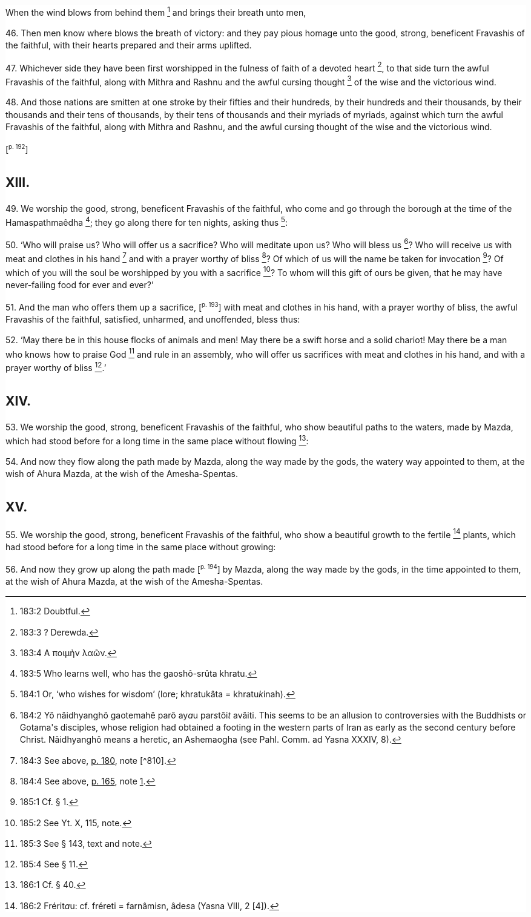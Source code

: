 When the wind blows from behind them [^860] and brings their breath unto men,

46\. Then men know where blows the breath of victory: and they pay pious homage unto the good, strong, beneficent Fravashis of the faithful, with their hearts prepared and their arms uplifted.

47\. Whichever side they have been first worshipped in the fulness of faith of a devoted heart [^861], to that side turn the awful Fravashis of the faithful, along with Mithra and Rashnu and the awful cursing thought [^862] of the wise and the victorious wind.

48\. And those nations are smitten at one stroke by their fifties and their hundreds, by their hundreds and their thousands, by their thousands and their tens of thousands, by their tens of thousands and their myriads of myriads, against which turn the awful Fravashis of the faithful, along with Mithra and Rashnu, and the awful cursing thought of the wise and the victorious wind.

<span id="p192">[<sup><small>p. 192</small></sup>]</span>

## XIII.

49\. We worship the good, strong, beneficent Fravashis of the faithful, who come and go through the borough at the time of the Hamaspathmaêdha [^863]; they go along there for ten nights, asking thus [^864]:

50\. ‘Who will praise us? Who will offer us a sacrifice? Who will meditate upon us? Who will bless us [^865]? Who will receive us with meat and clothes in his hand [^866] and with a prayer worthy of bliss [^867]? Of which of us will the name be taken for invocation [^868]? Of which of you will the soul be worshipped by you with a sacrifice [^869]? To whom will this gift of ours be given, that he may have never-failing food for ever and ever?’

51\. And the man who offers them up a sacrifice, <span id="p193">[<sup><small>p. 193</small></sup>]</span> with meat and clothes in his hand, with a prayer worthy of bliss, the awful Fravashis of the faithful, satisfied, unharmed, and unoffended, bless thus:

52\. ‘May there be in this house flocks of animals and men! May there be a swift horse and a solid chariot! May there be a man who knows how to praise God [^870] and rule in an assembly, who will offer us sacrifices with meat and clothes in his hand, and with a prayer worthy of bliss [^871].’

## XIV.

53\. We worship the good, strong, beneficent Fravashis of the faithful, who show beautiful paths to the waters, made by Mazda, which had stood before for a long time in the same place without flowing [^872]:

54\. And now they flow along the path made by Mazda, along the way made by the gods, the watery way appointed to them, at the wish of Ahura Mazda, at the wish of the Amesha-Spe<i>n</i>tas.

## XV.

55\. We worship the good, strong, beneficent Fravashis of the faithful, who show a beautiful growth to the fertile [^873] plants, which had stood before for a long time in the same place without growing:

56\. And now they grow up along the path made <span id="p194">[<sup><small>p. 194</small></sup>]</span> by Mazda, along the way made by the gods, in the time appointed to them, at the wish of Ahura Mazda, at the wish of the Amesha-Spe<i>n</i>tas.


[^851]: 180:1 The so-called paoiryô-<i>t</i>kaêsha: the primitive law is what ‘is considered as the true Mazdayasnian religion in all ages, both before and after the time of Zaratû<i>s</i>t’ (West, Pahlavi Texts, I, 242, note 1); cf. § 150.
[^852]: 180:2 Cf. § 19.
[^853]: 181:1 Reading mainyu-tâ<i>s</i>tô; cf. Yt. X, 90,143, and in this very paragraph vanghanem mainyu-tâ<i>s</i>tem.
[^854]: 181:2 A division of the earth different from and older than the division into seven Karshvares; cf. Yasna XI, 7 \[21\]; this division was derived by analogy from the tripartite division of the universe (earth, atmosphere, and heaven).
[^855]: 181:3 Yt. V, 1.
[^856]: 181:4 §§ 5-8 = Yt. V, 2-5.
[^857]: 182:1 §§ 4-8 = Yt. V, 1-5.
[^858]: 182:2 There are five classes of animals: those living in waters (upâpa), those living under the ground (upasma = upa-zema), the flying ones (fraptar<i>g</i>at), the running ones (ravas<i>k</i>arant), the grazing ones (<i>k</i>angranghâ<i>k</i>); Vispêrad I, 1 seq.; Yt. XIII, 74. The representatives of those several classes are the kar mâhî fish, the ermine, the kar<i>s</i>ipt, the hare, and the ass-goat (Pahl. Comm. ad Visp. l. l.).
[^859]: 183:1 See Vend. IV, 40 \[137\].
[^860]: 183:2 Doubtful.
[^861]: 183:3 ? Derewda.
[^862]: 183:4 A ποιμὴν λαῶν.
[^863]: 183:5 Who learns well, who has the gaoshô-srûta khratu.
[^864]: 184:1 Or, ‘who wishes for wisdom’ (lore; khratukâta = khratu<i>k</i>inah).
[^865]: 184:2 Yô nâidhyanghô gaotemahê parô ay<i>a</i>u par<i>s</i>tôi<i>t</i> avâiti. This seems to be an allusion to controversies with the Buddhists or Gotama's disciples, whose religion had obtained a footing in the western parts of Iran as early as the second century before Christ. Nâidhyanghô means a heretic, an Ashemaogha (see Pahl. Comm. ad Yasna XXXIV, 8).
[^866]: 184:3 See above, [p. 180](#p180), note [^810].
[^867]: 184:4 See above, [p. 165](Yasts_11#p165), note [1](Yasts_11#fn769).
[^868]: 185:1 Cf. § 1.
[^869]: 185:2 See Yt. X, 115, note.
[^870]: 185:3 See § 143, text and note.
[^871]: 185:4 See § 11.
[^872]: 186:1 Cf. § 40.
[^873]: 186:2 Frérit<i>a</i>u: cf. fréreti = farnâmi<i>s</i>n, âde<i>s</i>a (Yasna VIII, 2 \[4\]).
[^874]: 186:3 With alms (ashô-dâd).
[^875]: 186:4 Cf. § 36.
[^878]: 186:5 Doubtful.
[^879]: 186:6 Defensive arms.
[^880]: 186:7 To flee.
[^881]: 186:8 Cf. § 23.
[^882]: 187:1 Cf. §§ 11, 22.
[^883]: 187:2 They are compared to horses; cf. Yt. VIII, 2.
[^884]: 187:3 Their beauty is seen afar. One manuscript has ‘known afar;’ another, ‘whose eyesight reaches far.’
[^885]: 188:1 All the beneficent powers hidden in the earth, in the waters, and in the sun, and which Ashi Vanguhi (Yt. XVII) imparts to man.
[^886]: 188:2 Doubtful: urvaênaitî<i>s</i>.
[^887]: 189:1 Cf. § 25.
[^888]: 189:2 Yâstô-zay<i>a</i>u.
[^889]: 189:3 Doubtful.
[^890]: 189:4 Yt. V, 72.
[^891]: 189:5 Doubtful.
[^892]: 189:6 Hvîra; see Études Iraniennes, II, 183.
[^893]: 189:7 Cf. [p. 165](Yasts_11#p165), note [1](Yasts_11#fn769).
[^894]: 189:8 Doubtful (asabana).
[^895]: 190:1 Cf. § 24
[^896]: 190:2 ‘The chief creatures;’ cf. Gâh II, 8.
[^897]: 190:3 Saoka; cf. Sîrôzah I, 3, note.
[^898]: 190:4 Cf. Yt. VIII, 9, and 34, note.
[^899]: 190:5 Ta<i>t</i>\-âpem.
[^900]: 190:6 See above, [p. 182](#p182), note [^817].
[^901]: 190:7 Cf. § 10.
[^902]: 191:1 Doubtful.
[^903]: 191:2 Literally, blows them within.
[^904]: 191:3 Cf. Yt. X, 9.
[^905]: 191:4 See above, [p. 12](Sirozahs_1#p12), note [12](Sirozahs_1#fn93).
[^906]: 192:1 The sixth and last Gâhambâr (see Âfrîgân Gâhambâr), or the last ten days of the year (10th-20th March), including the last five days of the last month, Sapendârmad, and the five complementary days. These last ten days should be spent in deeds of charity, religious banquets (<i>g</i>a<i>s</i>an), and ceremonies in memory of the dead. It was also at the approach of the spring that the Romans and the Athenians used to offer annual sacrifices to the dead; the Romans in February ‘qui tunc extremus anni mensis erat’ (Cicero, De Legibus, II, 21), the Athenians on the third day of the Anthesterion feast (in the same month). The souls of the dead were supposed to partake of the new life then beginning to circulate through nature, that had also been dead during the long months of winter.
[^907]: 192:2 Perhaps: asking for help, thus.
[^908]: 192:3 Frînâ<i>t</i>: who will pronounce the Âfrîn?
[^909]: 192:4 To be given in alms to poor Mazdayasnians (ashô-dâd).
[^910]: 192:5 Asha-nasa: that makes him reach the condition of one of the blessed (ahlâyîh arzânîk, Vend. XVIII, 6 \[17\]): the Sanskrit translation has, ‘that is to say, that makes him worthy of a great reward.’
[^911]: 192:6 As in the invocations from § 87 to the end.
[^912]: 192:7 An allusion to the formula: ‘I sacrifice to the Fravashi of my own soul,’ Yasna XXIII, 4 \[6\].
[^913]: 193:1 Stâhyô: stutikaro (Sansk. tr.; cf. Âtash Nyâyi<i>s</i>, 10).
[^914]: 193:2 §§ 49-52 are a part of the so-called Âfrîgân Dahmân (a prayer recited in honour of the dead); a Sanskrit translation of that Âfrîgân has been published by Burnouf in his Études zendes.
[^915]: 193:3 In winter.
[^916]: 193:4 Doubtful. The word is <i>h</i><i>v</i>awrîra, which Aspendiârji makes synonymous with <i>h</i><i>v</i>âpara, kind, merciful (Vispêrad XXI \[XXIV\], 1).
[^917]: 194:1 Bundahi<i>s</i> VI, 3.
[^918]: 194:2 To keep the white Hôm there from the evil beings that try to destroy it (Minokhirad LXII, 28).
[^919]: 194:3 See above, [p. 97](Yasts_8#p97), note [4](Yasts_8#fn479).
[^920]: 195:1 Keresâspa lies asleep in the plain of Pê<i>s</i>yânsâi; ‘the glory (far) of heaven stands over him for the purpose that, when A<i>z</i>\-i-Dahâk becomes unfettered, he may arise and slay him; and a myriad guardian spirits of the righteous are as a protection to him’ (Bundahi<i>s</i> XXIX, 8; tr. West).
[^921]: 195:2 ‘Zaratû<i>s</i>t went near unto Hvôv (Hvôgvi, his wife) three times, and each time the seed went to the ground; the angel Nêryôsang received the brilliance and strength of that seed, delivered it with care to the angel Anâhî<i>d</i>, and in time will blend it with a mother’ (Bundahi<i>s</i> XXXII, 8). A maid, Ereda<i>t</i>\-fedhri, bathing in Lake Kãsava, will conceive by that seed and bring forth the Saviour Saoshya<i>n</i><i>t</i>; his two fore-runners, Ukhshya<i>t</i>\-ereta and Ukhshya<i>t</i>\-nemah, will be born in the same way of Srûta<i>t</i>\-fedhri and Vanghu-fedhri (Yt. XIII, 141-142).
[^922]: 195:3 With alms.
[^923]: 196:1 Cf. Yt. XIX, 56 seq.; VIII, 34.
[^924]: 196:2 Doubtful.
[^925]: 197:1 Cf. Yt. I, 19.
[^926]: 197:2 Cf. § 50.
[^927]: 197:3 Âsna = âzana (?).
[^928]: 197:4 Cf. [p. 165](Yasts_11#p165), note [1](Yasts_11#fn769).
[^929]: 197:5 Cf. Yt. XIII, 10.
[^930]: 198:1 There seems to be in this paragraph a distinction of five faculties of the soul, âsna, mana, daêna, urvan, fravashi. The usual classification, as given in this Ya<i>s</i>t, § 149, and in later Parsism (Spiegel, Die traditionelle Literatur der Parsen, p. 172), is: ahu, spirit of life (?); daêna, conscience; baodhô, perception; urvan, the soul; fravashi.
[^931]: 198:2 The Fravashis, ‘on war horses and spear in hand, were around the sky . . . . and no passage was found by the evil spirit, who rushed back’ (Bund. VI, 3-4; tr. West).
[^932]: 198:3 Cf. Ormazd et Ahriman, § 107.
[^933]: 199:1 That is to say, after their different kinds (described in Yasna XXXVIII, 3, 5 \[7-9, 13-14\]; LXVIII, 8 \[LXVII, 15\]; and Bund. XXI).
[^934]: 199:2 After their kinds (Bund. XXVII).
[^935]: 199:3 Cf. Yasna I, 1.
[^936]: 200:1 The Vedic devayâna.
[^937]: 200:2 Cf. Yt. XIX, 15, 17.
[^938]: 200:3 Urvâzi<i>s</i>ta. As a proper name Urvâzi<i>s</i>ta is the name of the fire in plants (Yasna XVII, 11 \[65\], and Bund. XVII, 1).
[^939]: 200:4 At the hearth and the altar.
[^940]: 200:5 See Yt. XI.
[^941]: 200:6 See Vend. XXII, 7.
[^942]: 200:7 See Yt. XII.
[^943]: 200:8 See Yt. X.
[^944]: 200:9 The Holy Word.
[^945]: 200:10 See Sîrôzah I, 12.
[^946]: 200:11 Of mankind; possibly, of Gaya (Maretan).
[^947]: 200:12 Doubtful.
[^948]: 200:13 The first man. On the myths of Gaya Maretan, see Ormazd et Ahriman, §§ 129-135.
[^949]: 201:1 As having established those three classes. His three earthly sons, Isa<i>t</i>\-vâstra, Urvata<i>t</i>\-nara, and <i>H</i><i>v</i>are-<i>k</i>ithra (§ 98), were the chiefs of the three classes. Cf. Vend. Introd. III, 15, note 3.
[^950]: 201:2 Doubtful.
[^951]: 201:3 Cf. Yasna XXIX, 8.
[^952]: 201:4 The divine Order, Asha.
[^953]: 201:5 The wheel of sovereignty (?); cf. Yt. X, 67; this expression smacks of Buddhism.
[^954]: 201:6 Who first pronounced the Ashem Vohû; cf. Yt. XXI.
[^955]: 202:1 Material lord and spiritual master.
[^956]: 202:2 The reciter of the Ashem Vohû.
[^957]: 202:3 Cf. Vend. XIX, 46 \[143\].
[^958]: 202:4 See Sîrôzah I, 9, note.
[^959]: 203:1 Maidhyô-m<i>a</i>ungha was the cousin and first disciple of Zarathu<i>s</i>tra; Zarathu<i>s</i>tra's father, Pourushaspa, and Ârâsti were brothers (Bund. XXXII, 3); cf. Yasna LI \[L\], 19.
[^960]: 203:2 Cf. [p. 33](Yasts_1#p33), note [2](Yasts_1#fn173); Yt. XXII, 37.
[^961]: 203:3 Another Par<i>s</i>a<i>t</i>\-g<i>a</i>u<i>s</i> is mentioned § 126.
[^962]: 203:4 Possibly, ‘the holy falcon, praiser of the lord;’ thus the Law was brought to the Var of Yima by the bird Kar<i>s</i>ipta (Vend. II, 42), who recites the Avesta in the language of birds (Bund. XIX, 16): the Saêna-bird (Sîmurgh) became in later literature a mythical incarnation of Supreme wisdom (see the Mantik uttair and Dabistân I, 55).
[^963]: 203:5 Who was the first regular teacher, the first aêthrapaiti.
[^964]: 204:1 ‘By Zaratû<i>s</i>t were begotten three sons and three daughters; one son was Isa<i>d</i>vâstar, one Aûrvata<i>d</i>\-nar, and one Khûrshê<i>d</i>\-<i>k</i>îhar; as Isa<i>d</i>vâstar was chief of the priests he became the Môbad of Môbads, and passed away in the hundredth year of the religion; Aûrvata<i>d</i>\-nar was an agriculturist, and the chief of the enclosure formed by Yim, which is below the earth (see Vend. II, 43 \[141\]); Khûrshê<i>d</i>\-<i>k</i>îhar was a warrior, commander of the army of Pêshyôtanû, son of Vi<i>s</i>tâsp (see Yt. XXIV, 4), and dwells in Kangde<i>z</i>; and of the three daughters the name of one was Frên, of one Srît, and of one Pôru<i>k</i>îst (see Yt. XIII, 139). Aûrvata<i>d</i>\-nar and Khûrshê<i>d</i>\-<i>k</i>îhar were from a serving (<i>k</i>akar) wife, the rest were from a privileged (pâ<i>d</i>akhshah) wife’ (Bund. XXXII, 5-6; tr. West).
[^965]: 204:2 According to Anquetil, ‘the threefold seed of Spitama Zarathu<i>s</i>tra;’ cf. above, § 62.
[^966]: 204:3 The king of Bactra, the champion of Zoroastrism; cf. Yt. V, 98,108.
[^968]: 205:1 Dru<i>g</i>a paurva<i>n</i><i>k</i>a, possibly, ‘with the spear pushed forwards’ (reading dru<i>k</i>a).
[^969]: 205:2 Daêna, the religion.
[^970]: 205:3 Cf. Yt. II, 15.
[^972]: 205:4 A generic name of the people called elsewhere Varedhakas (Yt. IX, 31; XVII, 51) or <i>H</i><i>v</i>yaonas (ibid. and XIX, 87). The Hunus have been compared with the Hunni; but it is not certain that this is a proper name; it may be a disparaging denomination, meaning the brood (hunu = Sansk. sûnu; cf. Yt. X, 113).
[^973]: 205:5 Zarîr, the brother of Vî<i>s</i>tâspa and son of Aurva<i>t</i>\-aspa (see Yt. V, 112). The ten following seem to be the names of the other sons of Aurva<i>t</i>\-aspa (Bund. XXXI, 29).
[^974]: 205:6 Possibly the same with Pât-Khosrav, a brother to Vî<i>s</i>tâspa in the Yâ<i>d</i>kâr-î Zarîrân, as Mr. West informs me.
[^975]: 206:1 Gustahm, the son of Nodar; see Yt. V, 76. Strangely enough, Tusa is not mentioned here, unless he is the same with one of the preceding names: possibly the words ‘the son of Naotara’ (Naotairyâna) refer to all the four.
[^976]: 206:2 Possibly Frashîdvard ![](/image/book/Zoroastrianism/The_Zend_Avesta_Part_2/20600.jpg) (misspelt from a Pahlavi form Fra<i>s</i>ânvard ![](/image/book/Zoroastrianism/The_Zend_Avesta_Part_2/20601.jpg) (?); the Yâ<i>d</i>kâr-î Zarîrân, as Mr. West informs me, has ![](/image/book/Zoroastrianism/The_Zend_Avesta_Part_2/20602.jpg) and ![](/image/book/Zoroastrianism/The_Zend_Avesta_Part_2/20603.jpg)). Frashîdvard was a son of Gu<i>s</i>tâsp: he was killed by one of Ar<i>g</i>âsp's heroes and avenged by his brother Isfendyâr (Spe<i>ñ</i>tô-dâta). The following names would belong to his brothers: most of them contain the word Âtar, in honour of the newly-adopted worship of fire.
[^977]: 207:1 Isfendyâr, the heroic son of Gû<i>s</i>tâsp, killed by Rustem.
[^978]: 207:2 In the Yâ<i>d</i>kâr-î Zarîrân, according to Mr. West, Bastvar, the son of Zairivairi, whose death he avenges on his murderer Vîdraf<i>s</i>. This makes Bastavairi identical with the Nastûr ![](/image/book/Zoroastrianism/The_Zend_Avesta_Part_2/20700.jpg) of Firdausi (read Bastûr ![](/image/book/Zoroastrianism/The_Zend_Avesta_Part_2/20701.jpg)).
[^979]: 207:3 Kavârazem is the Gurezm of later tradition ( ![](/image/book/Zoroastrianism/The_Zend_Avesta_Part_2/20702.jpg)), ‘the jealous brother of Isfendyâr, whom he slandered to his father and caused to be thrown into prison’ (Burhân qâti’h). Firdausi (IV, 432) has only that he was a relation to Gû<i>s</i>tâsp: ![](/image/book/Zoroastrianism/The_Zend_Avesta_Part_2/20703.jpg). See Études Iraniennes, II, 230.
[^980]: 207:4 Who gave his daughter, Hvôvi, in marriage to Zarathu<i>s</i>tra (Yasna L \[XLIX\], 4, 17).
[^981]: 207:5 See Yt. V, 68.
[^982]: 208:1 Another brother to Frashao<i>s</i>tra (?).
[^983]: 208:2 The son of <i>G</i>âmâsp in the Shâh Nâmah is called Girâmî and Garâmîk-kar<i>d</i> in the Yâ<i>d</i>kâr-î Zarîrân.
[^984]: 208:3 ? Aoiwra.
[^985]: 208:4 Aêthrapati, in Parsi hêrbad, a priest, whose special function is to teach; his pupils were called aêthrya. Aêthrapati meant literally ‘the master of the hearth’ (cf. hêrkodah, fire-temple). Hamidhpati is literally ‘the master of the sacrificial log.’
[^986]: 208:5 Doubtful.
[^987]: 208:6 No temporal lord (ahu) and no spiritual master (ratu).
[^988]: 208:7 Doubtful (avas<i>k</i>asta-fravashinãm).
[^989]: 208:8 The evil done by Zoroastrians. This Mãthravâka (‘Proclaimer p. 209 of the Holy Word’) was apparently a great doctor and confounder of heresies.
[^990]: 209:1 See above, § 95.
[^991]: 209:2 Possibly the eponym of that great Kâren family, which played so great a part in the history of the Sassanian times, and traced its origin to the time of Gû<i>s</i>tâsp (Noeldeke, Geschichte der Perser zur Zeit der Sasaniden, p. 437).
[^992]: 209:3 Cf. Yt. V, 64.
[^993]: 209:4 Cf. Yt. XIII, 99.
[^995]: 210:1 Amru and <i>K</i>amru are apparently the two mythical birds mentioned above under the names of Sîn-amru (the Amru-falcon) and <i>K</i>ãmrô<i>s</i> ([p. 173](Yasts_12#p173), note [1](Yasts_12#fn795)).
[^997]: 210:2 Mr. West compares Ashâvanghu, the son of Biva<i>n</i>dangha, and <i>G</i>arôdanghu, the son of Pairi<i>s</i>tîra, with the two high-priests of the Karshvares of Arezahi and Savahi, whose names are, in the p. 211 Bundahi<i>s</i>, Ashâshagaha<i>d</i>\-ê <i>H</i><i>v</i>a<i>n</i>d<i>k</i>ân and Hoazarôdathhri-ê Parê<i>s</i>tyarô (Bund. XXIX, 1, notes 4 and 5).
[^998]: 211:1 Saoshya<i>n</i><i>t</i>; cf. §§ 117, 128.
[^999]: 211:2 Possibly, ‘the holy Hãm-baretar vanghvãm, the son of Takhma.’ His name means, ‘the gatherer of good things.’
[^1000]: 211:3 This name means, ‘the praiser of excellent holiness’ (the reciter of the Ashem Vohû).
[^1001]: 211:4 See preceding paragraph.
[^1002]: 212:1 One of the seven immortals, rulers in <i>H</i><i>v</i>aniratha; cf. Yt. V, 72, text and notes, and Yt. XIII, 120, 124.
[^1003]: 212:2 See preceding paragraph.
[^1004]: 212:3 See Yt. V, 72. The text has ‘the Fravashi;’ cf. Yt. V, 116, note, and Yt. XIII, 115.
[^1005]: 212:4 Cf. Yt. XIII, 143. Possibly, the son of Tûra.
[^1006]: 212:5 Cf. § 112.
[^1007]: 213:1 There are two men of this name; one is the son of Katu (§ 114), the other is the son of Avârao<i>s</i>tri (§ 104).
[^1008]: 213:2 The text has ‘the Fravashi;’ cf. preceding page, note [^957].
[^1009]: 213:3 See § 105.
[^1010]: 215:1 Saoshya<i>n</i><i>t</i>; cf. §§ 110, 128.
[^1011]: 215:2 Perhaps, Ukhshan, the conqueror of glory, known afar, son of Berezva<i>n</i><i>t</i>.
[^1012]: 216:1 One of the immortals, rulers in <i>H</i><i>v</i>aniratha: he is said to belong to the Fryâna family (Dâdistân XC, 3); he resides in the district of the river Nâîvtâk (Bund. XXIX, 5).
[^1013]: 216:2 See Yt. V, 81.
[^1014]: 216:3 Paitisrîra is perhaps an epithet (most beautiful?), added to distinguish Paêshatah from the hero mentioned in § 115.
[^1015]: 216:4 An allusion to some legend of domestic feud of which Paêshatah was the hero.
[^1016]: 216:5 The high-priest of the Fradadhafshu Karshvare (Spîtoî<i>d</i>\-i Aûspôsînân; Bund. XXIX, 1; tr. West, note 6).
[^1017]: 216:6 The high-priest of the Vîdadhafshu Karshvare (Aîrî<i>z</i>\-râsp Aûspôsînân; see ibid., note 7).
[^1019]: 216:7 Cf. §128.
[^1020]: 217:1 Probably the same with Huvâsp, the high-priest in the Vourubare<i>s</i>ti Karshvare (Bund. XXIX, 1; tr. West, note 8).
[^1021]: 217:2 Possibly the same with the high-priest in the Vouru-<i>g</i>are<i>s</i>ti karshvare, <i>K</i>akhravâk (ibid., note 9). <i>K</i>akhravâk is the generic name of the bird Karshipta (Pahl. Comm. ad II, 42 \[139\]); it must stand here by mistake for <i>K</i>ahârâsp.
[^1022]: 217:3 Or, ‘the Turanian;’ cf. § 113.
[^1023]: 218:1 The text has ‘the Fravashi;’ cf. §§ 113, 127.
[^1030]: 219:1 See Études Iraniennes, II, 142.
[^1028]: 219:2 The text has ‘the Fravashi;’ cf. § 113.
[^1031]: 219:3 Different from <i>G</i>âmâspa, the son of Hvôva (§ 103).
[^1032]: 219:4 Different from Maidhyô-m<i>a</i>ungha, the son of Arâsti (§ 95).
[^1033]: 219:5 Different from. Urvata<i>t</i>\-nara, the son of Zarathu<i>s</i>tra (§ 98).
[^1034]: 220:1 The six foremost helpers of Saoshya<i>n</i><i>t</i>, each in one of the six Karshvares: ‘It is said that in the fifty-seven years, which are the period of the raising of the dead, Rôshanô-<i>k</i>ashm in Arzâh, Khûr-<i>k</i>ashm in Savâh, Frâda<i>d</i>\-gadman (Frâda<i>t</i>\-<i>h</i><i>v</i>arenô, Increaser of Glory) in Frada<i>d</i>âfsh, Vâreda<i>d</i>\-gadman (Vareda<i>t</i>\-<i>h</i><i>v</i>arenô, Multiplier of Glory) in Vîda<i>d</i>âfsh, Kâmak-vakhshi<i>s</i>n (Vouru-nemô, Prayer-loving) in Vôrûbar<i>s</i>t, and Kâmak-sû<i>d</i> (Vouru-savô, Weal-loving) in Vôrû-<i>g</i>ar<i>s</i>t, while Sôshâns in the illustrious and pure Khvanîras is connected with them, are immortal. The completely good sense, perfect hearing, and full glory of those seven producers of the renovation are so miraculous that they converse from region unto region, every one together with the six others’ (Dâdistân XXXVI, 5-6; tr. West).
[^1035]: 220:2 The first brother and forerunner to Saoshya<i>n</i><i>t</i>, the Oshedar mâh of later tradition (see above, [p. 196](#p196), note [^881]; cf. § 141, note).
[^1036]: 220:3 The second brother and forerunner to Saoshya<i>n</i><i>t</i>, the Oshedar bâmî of later tradition (ibid.; cf. § 142, note).
[^1037]: 220:4 Saoshya<i>n</i><i>t</i>; cf. following paragraph and §§ 110; 117.
[^1038]: 221:1 He will suppress both the destructive power of the men of the Dru<i>g</i> (idolaters and the like) and the errors of Mazdayasnians (?).
[^1039]: 221:2 See above, [p. 25](Yasts_1#p25), note [4](Yasts_1#fn117).
[^1040]: 221:3 Vouru-vãthwa; cf. Études Iraniennes, II, 182.
[^1041]: 221:4 As he made waters and trees undrying, cattle and men undying.
[^1042]: 221:5 See above, [p. 61](Yasts_5#p61), note [1](Yasts_5#fn305).
[^1043]: 221:6 As the inventor of medicine; see Vend. XX, Introd.
[^1044]: 221:7 Disease, being a poison, comes from the Serpent; see ibid.
[^1045]: 221:8 Or ‘Aoshnara, full of wisdom;’ cf. Yt. XXIII, 2, and West, Pahlavi Texts, II, 171, note 3.
[^1046]: 221:9 Called in the Shah Nâmah Zab, son of Tahmâsp, who appears to have been a son of Nodar (Bund. XXXI, 23).
[^1047]: 222:1 See above, [p. 114](Yasts_9#p114), note [7](Yasts_9#fn545) (Yt. IX, 18).
[^1048]: 222:2 Airyu, the youngest of the three sons of Thraêtaona (seep. 61, note i), was killed by his brothers and avenged by his son Manu<i>s</i>\-<i>k</i>ithra, who succeeded Thraêtaona.
[^1049]: 222:3 Kavâta, Kai Qobâd in the Shâh Nâmah, an adoptive son to Uzava, according to Bund. XXXI, 24.
[^1050]: 222:4 Kaî-Apîveh in the Bundahi<i>s</i>; he was the son of Kai Qobâd.
[^1054]: 222:5 Usadhan, Arshan, Pisanah, and Byârshan were the four sons of Aipivanghu; they are called in Firdausi Kai Kaus, Kai Arish, Kai Pashîn, and Kai Armin. Kai Kaus alone came to the throne.
[^1056]: 222:6 Syâvakhsh and Khosrav; see above, [p. 64](Yasts_5#p64), note [1](Yasts_5#fn315).
[^1057]: 222:7 To become possessed of Strength, Victory, &c., as Husravah did.
[^1058]: 223:1 Like Frangrasyan; cf. [p. 64](Yasts_5#p64), note [1](Yasts_5#fn315).
[^1059]: 223:2 See Yt. V, 37; XV, 27; XIX, 38.
[^1060]: 223:3 Belonging to the Sâma family (Yasna IX, 10).
[^1061]: 223:4 Like the nine highwaymen killed by Keresâspa, Yt. XIX, 41.
[^1062]: 223:5 Not mentioned in the Shâh Nâmah; Khosrav was succeeded by a distant relation, Lôhrasp.
[^1063]: 223:6 An allusion to the lost legend of Âkhrûra; see, however, West, Pahlavi Texts, II, 375.
[^1064]: 224:1 See Yt. V, 21-23.
[^1065]: 224:2 Khumbya, one of the immortals in <i>H</i><i>v</i>aniratha; he resides in the Pê<i>s</i>yânsaî plain: ‘he is <i>H</i><i>v</i>embya for this reason, because they brought him up in a <i>h</i><i>v</i>emb (jar) for fear of Khashm’ (Bund. XXIX, 5). He answers pretty well to the Agastya and Vasish<i>th</i>a of the Vedic legend (see Ormazd et Ahriman, § 177).
[^1066]: 224:3 One of the three wives of Zarathu<i>s</i>tra, the daughter of Frashao<i>s</i>tra; she is the supposed mother of Saoshya<i>n</i><i>t</i> and his brothers (see [p. 195](#p195), note [^878]).
[^1067]: 224:4 The three daughters of Zarathu<i>s</i>tra and sisters to Isa<i>d</i>vâstar (see [p. 204](#p204), note [^921]).
[^1068]: 224:5 Vî<i>s</i>tâspa's wife; see Yt. IX, 26, and XVII, 46.
[^1069]: 224:6 Vî<i>s</i>tâspa's daughter, Humâi, in the Shah Nâmah.
[^1070]: 225:1 See § 113.
[^1071]: 225:2 Of Fr<i>e</i>nah or Garô-vanghu, § 113.
[^1072]: 225:3 Of Khshathrô-<i>k</i>inah, § 112.
[^1073]: 225:4 See § 112.
[^1074]: 225:5 See § 111.
[^1075]: 225:6 Ibid.